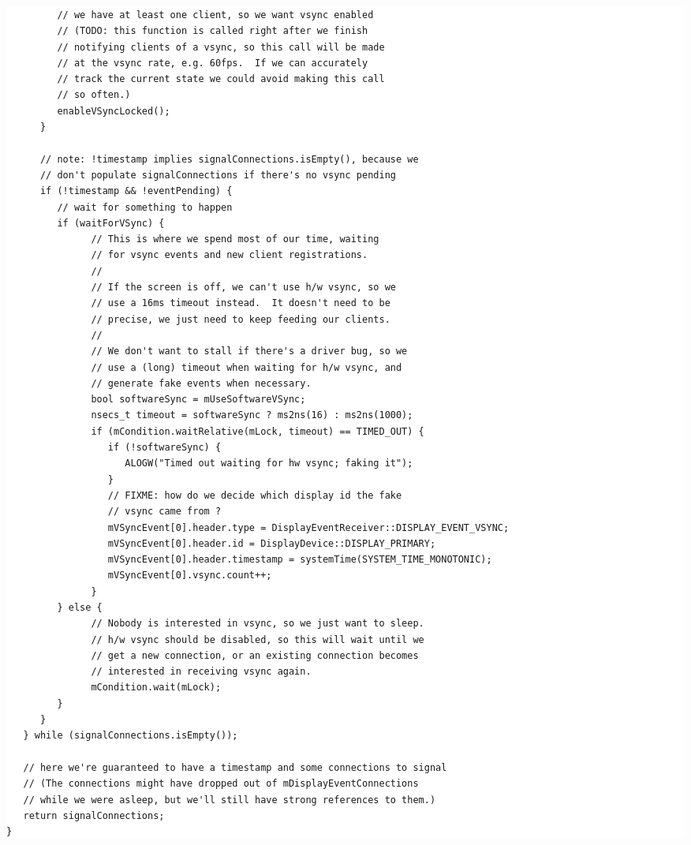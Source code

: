 ```c++{.line-numbers}
         // we have at least one client, so we want vsync enabled
         // (TODO: this function is called right after we finish
         // notifying clients of a vsync, so this call will be made
         // at the vsync rate, e.g. 60fps.  If we can accurately
         // track the current state we could avoid making this call
         // so often.)
         enableVSyncLocked();
      }

      // note: !timestamp implies signalConnections.isEmpty(), because we
      // don't populate signalConnections if there's no vsync pending
      if (!timestamp && !eventPending) {
         // wait for something to happen
         if (waitForVSync) {
               // This is where we spend most of our time, waiting
               // for vsync events and new client registrations.
               //
               // If the screen is off, we can't use h/w vsync, so we
               // use a 16ms timeout instead.  It doesn't need to be
               // precise, we just need to keep feeding our clients.
               //
               // We don't want to stall if there's a driver bug, so we
               // use a (long) timeout when waiting for h/w vsync, and
               // generate fake events when necessary.
               bool softwareSync = mUseSoftwareVSync;
               nsecs_t timeout = softwareSync ? ms2ns(16) : ms2ns(1000);
               if (mCondition.waitRelative(mLock, timeout) == TIMED_OUT) {
                  if (!softwareSync) {
                     ALOGW("Timed out waiting for hw vsync; faking it");
                  }
                  // FIXME: how do we decide which display id the fake
                  // vsync came from ?
                  mVSyncEvent[0].header.type = DisplayEventReceiver::DISPLAY_EVENT_VSYNC;
                  mVSyncEvent[0].header.id = DisplayDevice::DISPLAY_PRIMARY;
                  mVSyncEvent[0].header.timestamp = systemTime(SYSTEM_TIME_MONOTONIC);
                  mVSyncEvent[0].vsync.count++;
               }
         } else {
               // Nobody is interested in vsync, so we just want to sleep.
               // h/w vsync should be disabled, so this will wait until we
               // get a new connection, or an existing connection becomes
               // interested in receiving vsync again.
               mCondition.wait(mLock);
         }
      }
   } while (signalConnections.isEmpty());

   // here we're guaranteed to have a timestamp and some connections to signal
   // (The connections might have dropped out of mDisplayEventConnections
   // while we were asleep, but we'll still have strong references to them.)
   return signalConnections;
}
```

